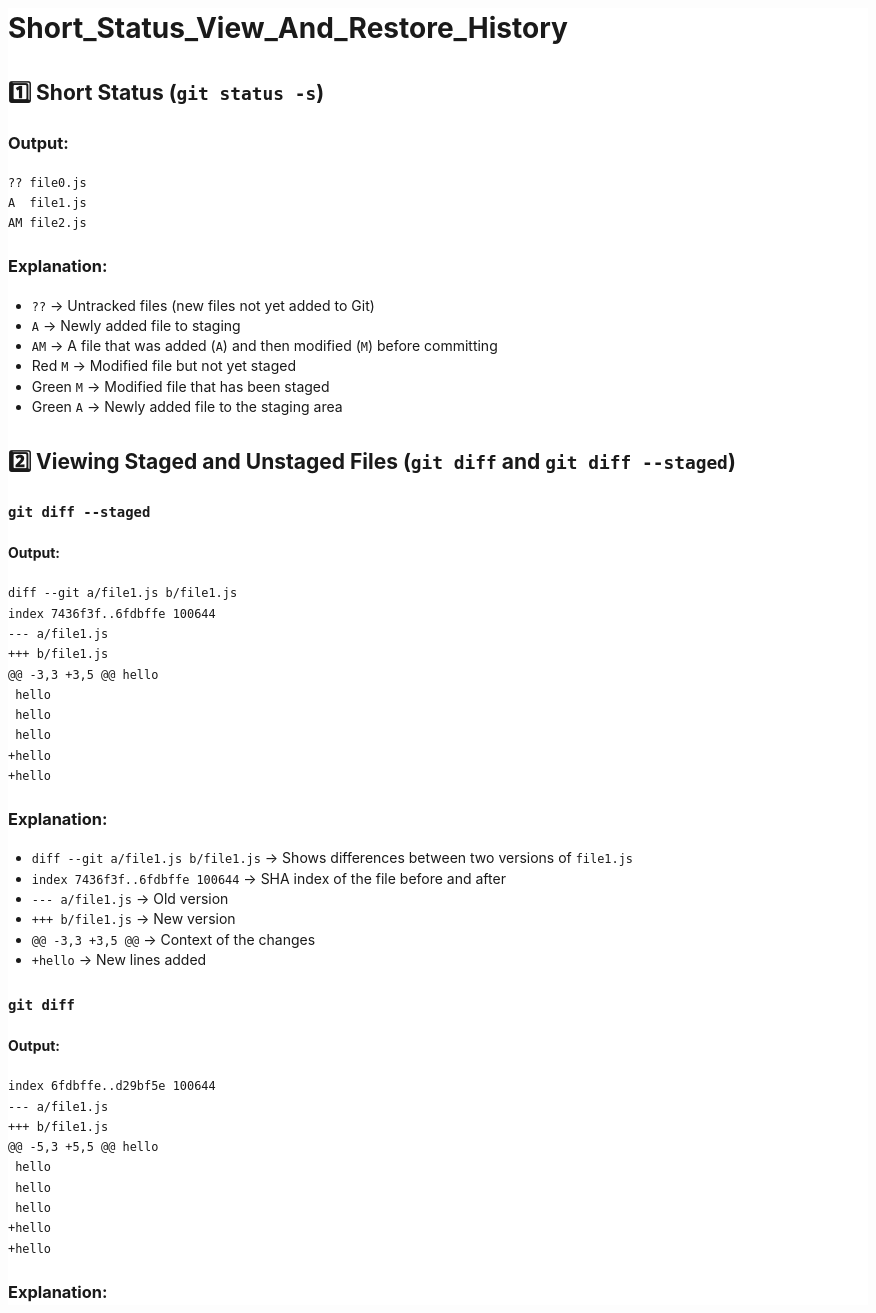 
# Short_Status_View_And_Restore_History



## 1️⃣ Short Status (`git status -s`)

### Output:
```
?? file0.js
A  file1.js
AM file2.js
```
### Explanation:
- `??` → Untracked files (new files not yet added to Git)
- `A` → Newly added file to staging
- `AM` → A file that was added (`A`) and then modified (`M`) before committing
- Red `M` → Modified file but not yet staged
- Green `M` → Modified file that has been staged
- Green `A` → Newly added file to the staging area

## 2️⃣ Viewing Staged and Unstaged Files (`git diff` and `git diff --staged`)
### `git diff --staged`

#### Output:
```
diff --git a/file1.js b/file1.js
index 7436f3f..6fdbffe 100644
--- a/file1.js
+++ b/file1.js
@@ -3,3 +3,5 @@ hello
 hello
 hello
 hello
+hello
+hello
```
### Explanation:
- `diff --git a/file1.js b/file1.js` → Shows differences between two versions of `file1.js`
- `index 7436f3f..6fdbffe 100644` → SHA index of the file before and after
- `--- a/file1.js` → Old version
- `+++ b/file1.js` → New version
- `@@ -3,3 +3,5 @@` → Context of the changes
- `+hello` → New lines added

### `git diff`
#### Output:
```
index 6fdbffe..d29bf5e 100644
--- a/file1.js
+++ b/file1.js
@@ -5,3 +5,5 @@ hello
 hello
 hello
 hello
+hello
+hello
```
### Explanation: